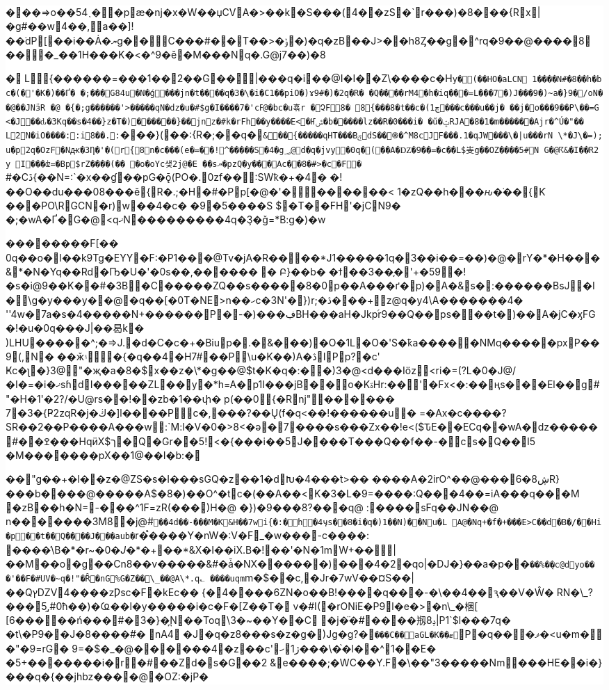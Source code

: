 ���=>o��54ˎ��pӕ�nj�x�W��џCVA�>��k�S���(4��zS�`r���)�8���{Rx|�g#��w4��,a�� ]! ��֔dP[ ��i��Ȧ�ޔg�  �C���#��T� �>�ݸ�)�q�zB��J>��h8Ȥ��g� ^rq�9��@����8㎴ ���\_��1H���K�<� ^9�ӗ�M���Nq� .G@j7��)�8

 � L{������=���1��2��G��|���q�i ��@I�I��Z\����c�H`y�(��HO�aLCN
1����N#�8��h�bc�(�'�K�)��Ґ� �;� ��G84u�N�ǵ���jn�t����q�3�\�i�C1��piO�)ɤ9#�) �2q�R� �Q����rM 4�h�iq���= L���7�)J���9�)~a�}9�/oN��@��JNӟR
�@
�{�;g������'>� ����qN�dz�u�#$g�I����7�'cߓ@�bc�u횪r �ՉF8� 8{� ��8�t��c�(ڄ1���c���u��j� ��j�o���9��P\��=G<�J��ԃ�3Kq��s�4��}z�T�)������}��὎jnz�#k�rFh��y����E<�Ҥݜ�b�����lz��R�0���i� �ű�ݓRJA�8�1�m������Ajr�^Ú�"��L2N�iO�� ��:: i8��.:`���}( ��:{R�;��q�`&��{�����qHT���BݼdS��֍�^M8cJF���.1�qJW���\�|u���rN
\*�J\�=);u�p2q�OzF�Nԫ�3Ƞ�'�(r{8n�c���(e�=��!^�����S �4�g؃@d�q�jvy�0q�(��A�Ǳ�9��=�c� �L$㞿ց��OZ����5#N
G�@☈&�I��R2y ⦕I���ʣ=� Bp$rZ����(�� �o�oYc샞2j@�E
��sޔ�pzQ�y���Ac��8�#>�c�F�`#�Cڐ{��N=:`�x��ɠ��pG�ǭ(PO�.0zf��:SWҟ�+�4� �!��O��du���08���ӗ{R�.;�H�#�Pp[�@�'�������<
1�zQ��h�$��ԋ�֔�$�{Ƙ
���PO\RGCN�r)\w��4�c� �9�5����S $�T��FH'�jCN9�
�;�wA�Ґ�G�@<qޚN���������4 q�Ҙ�ǧ=\*B:g�)�w
 
 ���� ����F[�� 
0q��օ�I��k9Tg�EYY�F:�P1���@Tv�jA�R���� \*J1�����1q�3��i��=��)�@�rY�\*�H���&\*�N�Yq��Rd�Ҧ�U�'�0s��,������ � Բ}��b�
�ϯ��3��֢�'+�59�!�s�i@9��K��#�3B�C���� �ZQ��s� ����8�0p��A���ґ�p) �A�&s�:������BsJ�I�\g�у���y��@� q��[�0T�NE >n��ހc�3N'� }) r;�ڎ���+z@q�y4\A�������4� ''4w�7a�s�4�����N+��� ���P�-�)���ڣBH���aH �Jkp֜r9��Q��ps���t�)��A�jC�ӽFG\
�!�u�0q���J|��曷k� )LHU�����^;�=>J.�d�C�c�+�Biup�.�&���)�O�1L�O�'S�ҟa�����NM q�����pxP ��9(,N� ��ӂ۽�{�q��4�H7#��P\u�K��)A�ڎIPp?�c' Ҝc�ʅ�}3@"�җ�a�8�$x� �z�\*�g��@$t�K�q�:� �)3�@<d���Iӧz<ri �=(?L�0�J@/�I�=�і �ޚsɦdI�����ZL�� y�\*h=A�p1I���jB��o�KۃHr:��'�Fx<�:��ңs���El��g#"�H�1'�2?/� U@rs��!��zb�1��փ� p(��0{�Rnj"������
7�3�{Ҏ2zqR�j�ڬ�]l����Pc�,���?��Ų(f�q<��!������u� =�Ax�c����?SR��2��P����A���w:`M:l�V�0�>8<�ə�7 ����s���Zx��!e<($Ԏ E��ECq��wA�dz�����#��ߐ���HqӥX$ך�Q�Gr��5!<�{� ��i�� 5J����T���Q��f� �-�cs�Q��I5 �M�������pX��1@��I�b:�
 
 ��\"g��+�ӏ��z�@ZS�s�I���sGQ�z��1�dԽ�4���֔t>��
����A�2irO^��@ ���6�׃ڜ8R}���b����@�����A$�8�)��O^�tc�( ��A��<K�3�L�9=�� ��:Q���4��=iA���q���M �zB��h�N=-���^1F=zR(���)H�@ �})�9���8?���q@
:����sFq��JN��@
n�������3M8�j@#`��4d��-���M�Κ&H��7wi{�:�h�4ӌs��8�i�q�) 1��N)��Nu�L A@�Nq+�f�+���E>C��d�B�/��Hi�p��t��Q����J���aub�`r�֩����Y�nW�:V�F\_�w���-c����: ����֬\B�\*�r~�$0�J�$\*�+��\*&X�I��iX.B�!��'�N�1mW+��|��M��o�g��Cn8�� v�����&#�ǡ�NX������)���4�2�qo|�DJ�}��a�p��`��%�ܱ�c@dyo���'��F�#UV�~q�!"�Ȓ�nG%G�Z��\_��@A\*.q؎ ����uqm`m�$��c,�Jr�7wV��¤S��|��QץǱV4����zǷsc�F�kEc�� {�4����6ZN�o��B!����q���-�\��4��ԇ��V�Ŵ�
RN�\_?���5֦,#0ħ��)�Ҩ��l�y�����i�c�F�[Z��T� v�#I(�rONi E�P9l� e�>�n\_�棞[ [6�����ń���#�⛶3�}�̪N��Toq\3�~��Y��C
�j�̈�#����剏8ݚ|P1`$l���7q�
�t\�P9��J�8����#� nA4 �J�q�z8��� s�z�g�)Jg�g?�`��� C��aGL�K��ޓ`P�q���ޥ�<u�m�  �"�9=rG�
9=�$�\_�@������4�z��cހ'֙�\���ژ1�l��^1��E�
�5+�������i�r�#��Zd�s�G��2
&e����;�WC��Y.F�\��"3�����Nm���HE��i�}���q�{��jhbz����@�OZ:�j P �
 